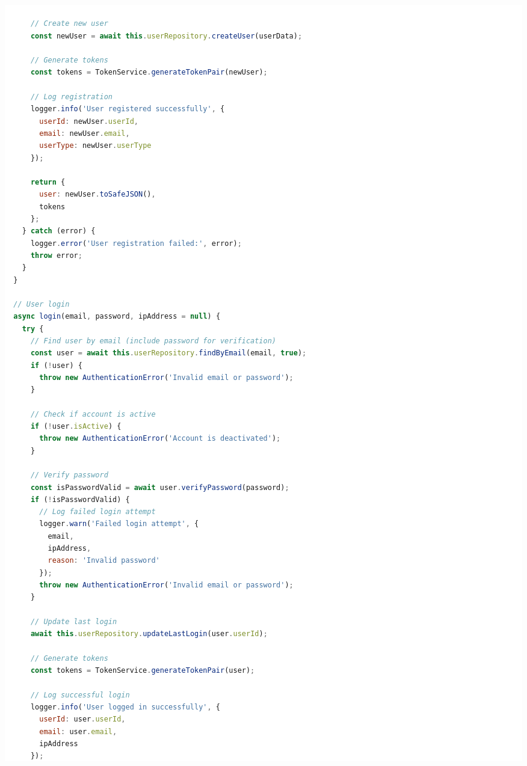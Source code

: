 ```javascript

      // Create new user
      const newUser = await this.userRepository.createUser(userData);
      
      // Generate tokens
      const tokens = TokenService.generateTokenPair(newUser);

      // Log registration
      logger.info('User registered successfully', {
        userId: newUser.userId,
        email: newUser.email,
        userType: newUser.userType
      });

      return {
        user: newUser.toSafeJSON(),
        tokens
      };
    } catch (error) {
      logger.error('User registration failed:', error);
      throw error;
    }
  }

  // User login
  async login(email, password, ipAddress = null) {
    try {
      // Find user by email (include password for verification)
      const user = await this.userRepository.findByEmail(email, true);
      if (!user) {
        throw new AuthenticationError('Invalid email or password');
      }

      // Check if account is active
      if (!user.isActive) {
        throw new AuthenticationError('Account is deactivated');
      }

      // Verify password
      const isPasswordValid = await user.verifyPassword(password);
      if (!isPasswordValid) {
        // Log failed login attempt
        logger.warn('Failed login attempt', {
          email,
          ipAddress,
          reason: 'Invalid password'
        });
        throw new AuthenticationError('Invalid email or password');
      }

      // Update last login
      await this.userRepository.updateLastLogin(user.userId);

      // Generate tokens
      const tokens = TokenService.generateTokenPair(user);

      // Log successful login
      logger.info('User logged in successfully', {
        userId: user.userId,
        email: user.email,
        ipAddress
      });

```
